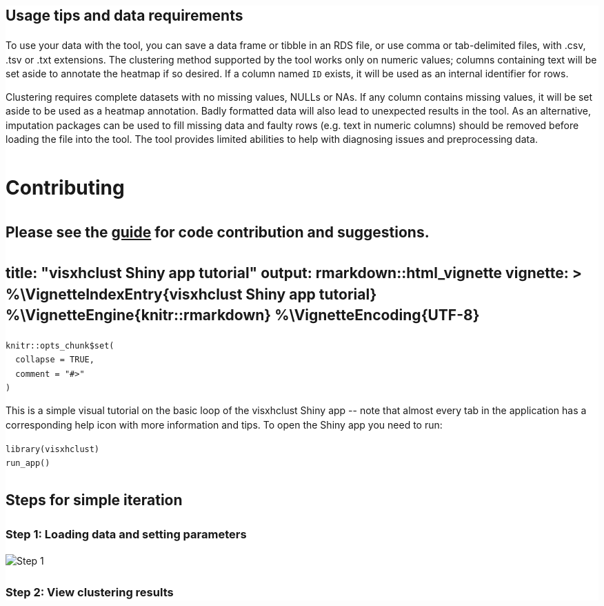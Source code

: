 ## Usage tips and data requirements

To use your data with the tool, you can save a data frame or tibble in an RDS file, or use comma or tab-delimited files, with .csv, .tsv or .txt extensions. The clustering method supported by the tool works only on numeric values; columns containing text will be set aside to annotate the heatmap if so desired. If a column named `ID` exists, it will be used as an internal identifier for rows.

Clustering requires complete datasets with no missing values, NULLs or NAs. If any column contains missing values, it will be set aside to be used as a heatmap annotation. Badly formatted data will also lead to unexpected results in the tool. As an alternative, imputation packages can be used to fill missing data and faulty rows (e.g. text in numeric columns) should be removed before loading the file into the tool. The tool provides limited abilities to help with diagnosing issues and preprocessing data.

# Contributing

Please see the [guide](https://github.com/rhenkin/visxhclust/blob/master/CONTRIBUTING.md) for code contribution and suggestions.
---
title: "visxhclust Shiny app tutorial"
output: rmarkdown::html_vignette
vignette: >
  %\VignetteIndexEntry{visxhclust Shiny app tutorial}
  %\VignetteEngine{knitr::rmarkdown}
  %\VignetteEncoding{UTF-8}
---

```{r, include = FALSE}
knitr::opts_chunk$set(
  collapse = TRUE,
  comment = "#>"
)
```

This is a simple visual tutorial on the basic loop of the visxhclust Shiny app -- note that almost every tab in the application has a corresponding help icon with more information and tips. To open the Shiny app you need to run:

```{r run, eval=FALSE}
library(visxhclust)
run_app()
```

## Steps for simple iteration

### Step 1: Loading data and setting parameters

![Step 1](load_data.gif)

### Step 2: View clustering results
